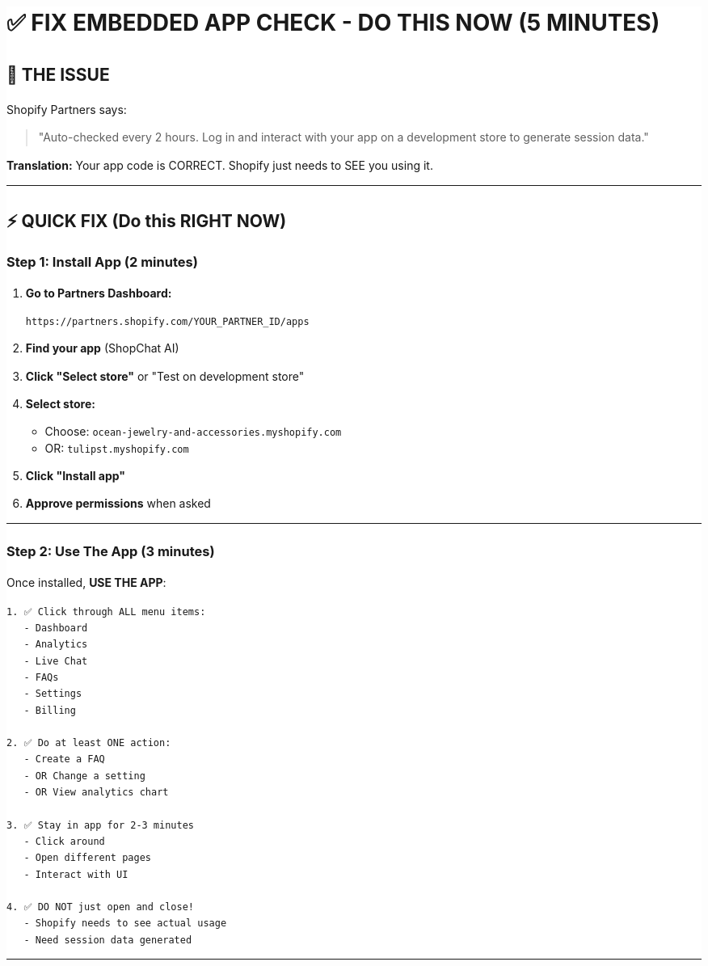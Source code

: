 # ✅ FIX EMBEDDED APP CHECK - DO THIS NOW (5 MINUTES)

## 🎯 THE ISSUE

Shopify Partners says: 
> "Auto-checked every 2 hours. Log in and interact with your app on a development store to generate session data."

**Translation:** Your app code is CORRECT. Shopify just needs to SEE you using it.

---

## ⚡ QUICK FIX (Do this RIGHT NOW)

### Step 1: Install App (2 minutes)

1. **Go to Partners Dashboard:**
   ```
   https://partners.shopify.com/YOUR_PARTNER_ID/apps
   ```

2. **Find your app** (ShopChat AI)

3. **Click "Select store"** or "Test on development store"

4. **Select store:**
   - Choose: `ocean-jewelry-and-accessories.myshopify.com`
   - OR: `tulipst.myshopify.com`

5. **Click "Install app"**

6. **Approve permissions** when asked

---

### Step 2: Use The App (3 minutes)

Once installed, **USE THE APP**:

```
1. ✅ Click through ALL menu items:
   - Dashboard
   - Analytics  
   - Live Chat
   - FAQs
   - Settings
   - Billing

2. ✅ Do at least ONE action:
   - Create a FAQ
   - OR Change a setting
   - OR View analytics chart

3. ✅ Stay in app for 2-3 minutes
   - Click around
   - Open different pages
   - Interact with UI

4. ✅ DO NOT just open and close!
   - Shopify needs to see actual usage
   - Need session data generated
```

---